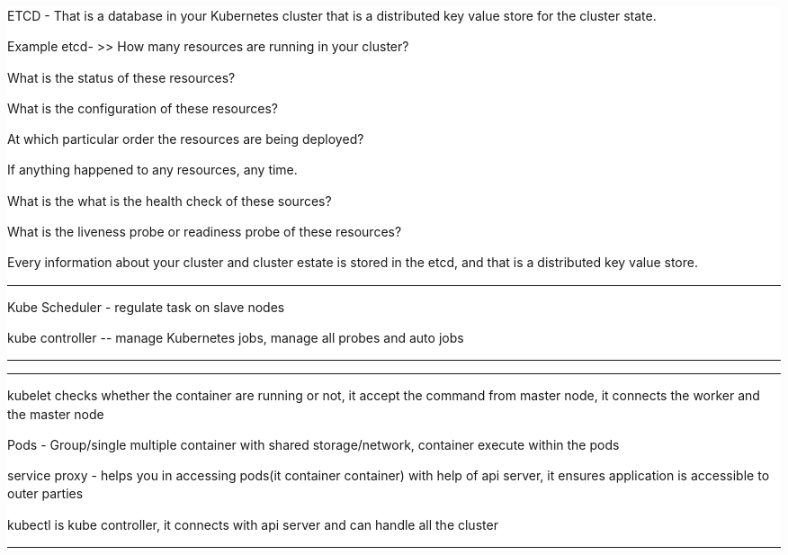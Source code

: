 ETCD - That is a database in your Kubernetes cluster that is a distributed key value store for the cluster state.

Example etcd- >> How many resources are running in your cluster?



What is the status of these resources?

What is the configuration of these resources?

At which particular order the resources are being deployed?

If anything happened to any resources, any time.

What is the what is the health check of these sources?

What is the liveness probe or readiness probe of these resources?

Every information about your cluster and cluster estate is stored in the etcd, and that is a distributed key value store.

------------------------------------------------------------------

Kube Scheduler - regulate task on slave nodes

kube controller  -- manage Kubernetes jobs, manage all probes and auto jobs

-----------------------------------------------------------------------------------

-------------------------------------------------------------------------------------------------





kubelet checks whether the container are running or not, it accept the command from master node, it connects the worker and the master node



Pods - Group/single multiple container with shared storage/network, container execute  within the pods



service proxy - helps you in accessing pods(it container container) with help of api server, it ensures application is accessible to outer parties



kubectl is kube controller, it connects with api server and can handle all the cluster

















--------------------------------------------------------------------------------------------------------------------------------------------------------
